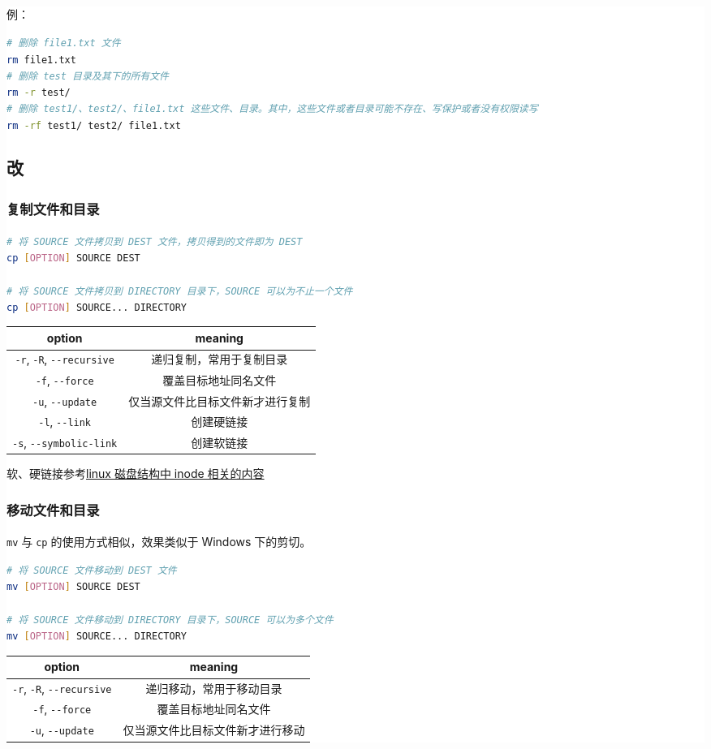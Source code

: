 例：

``` bash
# 删除 file1.txt 文件
rm file1.txt 
# 删除 test 目录及其下的所有文件
rm -r test/ 
# 删除 test1/、test2/、file1.txt 这些文件、目录。其中，这些文件或者目录可能不存在、写保护或者没有权限读写
rm -rf test1/ test2/ file1.txt 
```

## 改

### 复制文件和目录

``` bash
# 将 SOURCE 文件拷贝到 DEST 文件，拷贝得到的文件即为 DEST
cp [OPTION] SOURCE DEST

# 将 SOURCE 文件拷贝到 DIRECTORY 目录下，SOURCE 可以为不止一个文件
cp [OPTION] SOURCE... DIRECTORY
```

| option | meaning |
| :----: | :----: |
|`-r`, `-R`, `--recursive`|递归复制，常用于复制目录|
|`-f`, `--force`|覆盖目标地址同名文件|
|`-u`, `--update`|仅当源文件比目标文件新才进行复制|
|`-l`, `--link`|创建硬链接|
|`-s`, `--symbolic-link`|创建软链接|

 软、硬链接参考[linux 磁盘结构中 inode 相关的内容](../linux-theory/disk-structure)

### 移动文件和目录

`mv` 与 `cp` 的使用方式相似，效果类似于 Windows 下的剪切。

``` bash
# 将 SOURCE 文件移动到 DEST 文件
mv [OPTION] SOURCE DEST

# 将 SOURCE 文件移动到 DIRECTORY 目录下，SOURCE 可以为多个文件
mv [OPTION] SOURCE... DIRECTORY
```

| option | meaning |
| :----: | :----: |
| `-r`, `-R`, `--recursive` | 递归移动，常用于移动目录 |
| `-f`, `--force` | 覆盖目标地址同名文件 |
| `-u`, `--update` | 仅当源文件比目标文件新才进行移动 |
